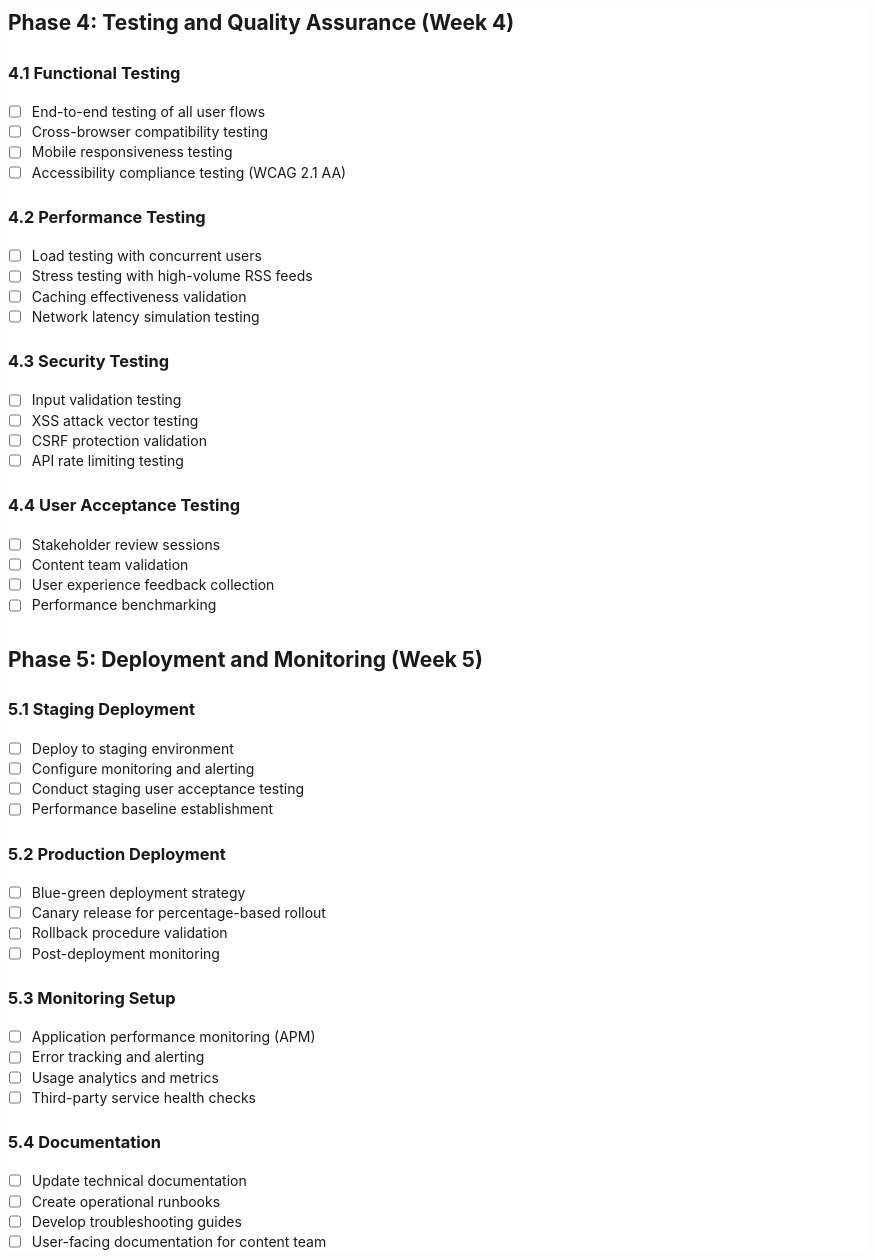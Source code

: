 ## Phase 4: Testing and Quality Assurance (Week 4)

### 4.1 Functional Testing
- [ ] End-to-end testing of all user flows
- [ ] Cross-browser compatibility testing
- [ ] Mobile responsiveness testing
- [ ] Accessibility compliance testing (WCAG 2.1 AA)

### 4.2 Performance Testing
- [ ] Load testing with concurrent users
- [ ] Stress testing with high-volume RSS feeds
- [ ] Caching effectiveness validation
- [ ] Network latency simulation testing

### 4.3 Security Testing
- [ ] Input validation testing
- [ ] XSS attack vector testing
- [ ] CSRF protection validation
- [ ] API rate limiting testing

### 4.4 User Acceptance Testing
- [ ] Stakeholder review sessions
- [ ] Content team validation
- [ ] User experience feedback collection
- [ ] Performance benchmarking

## Phase 5: Deployment and Monitoring (Week 5)

### 5.1 Staging Deployment
- [ ] Deploy to staging environment
- [ ] Configure monitoring and alerting
- [ ] Conduct staging user acceptance testing
- [ ] Performance baseline establishment

### 5.2 Production Deployment
- [ ] Blue-green deployment strategy
- [ ] Canary release for percentage-based rollout
- [ ] Rollback procedure validation
- [ ] Post-deployment monitoring

### 5.3 Monitoring Setup
- [ ] Application performance monitoring (APM)
- [ ] Error tracking and alerting
- [ ] Usage analytics and metrics
- [ ] Third-party service health checks

### 5.4 Documentation
- [ ] Update technical documentation
- [ ] Create operational runbooks
- [ ] Develop troubleshooting guides
- [ ] User-facing documentation for content team
